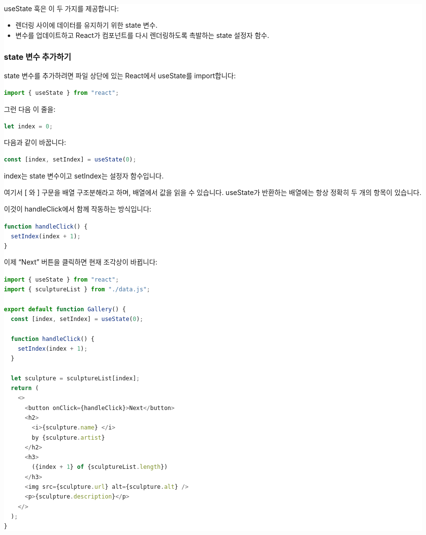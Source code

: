 useState 훅은 이 두 가지를 제공합니다:

- 렌더링 사이에 데이터를 유지하기 위한 state 변수.
- 변수를 업데이트하고 React가 컴포넌트를 다시 렌더링하도록 촉발하는 state 설정자 함수.

### state 변수 추가하기

state 변수를 추가하려면 파일 상단에 있는 React에서 useState를 import합니다:

```js
import { useState } from "react";
```

그런 다음 이 줄을:

```js
let index = 0;
```

다음과 같이 바꿉니다:

```js
const [index, setIndex] = useState(0);
```

index는 state 변수이고 setIndex는 설정자 함수입니다.

여기서 [ 와 ] 구문을 배열 구조분해라고 하며, 배열에서 값을 읽을 수 있습니다. useState가 반환하는 배열에는 항상 정확히 두 개의 항목이 있습니다.

이것이 handleClick에서 함께 작동하는 방식입니다:

```js
function handleClick() {
  setIndex(index + 1);
}
```

이제 “Next” 버튼을 클릭하면 현재 조각상이 바뀝니다:

```js
import { useState } from "react";
import { sculptureList } from "./data.js";

export default function Gallery() {
  const [index, setIndex] = useState(0);

  function handleClick() {
    setIndex(index + 1);
  }

  let sculpture = sculptureList[index];
  return (
    <>
      <button onClick={handleClick}>Next</button>
      <h2>
        <i>{sculpture.name} </i>
        by {sculpture.artist}
      </h2>
      <h3>
        ({index + 1} of {sculptureList.length})
      </h3>
      <img src={sculpture.url} alt={sculpture.alt} />
      <p>{sculpture.description}</p>
    </>
  );
}
```
